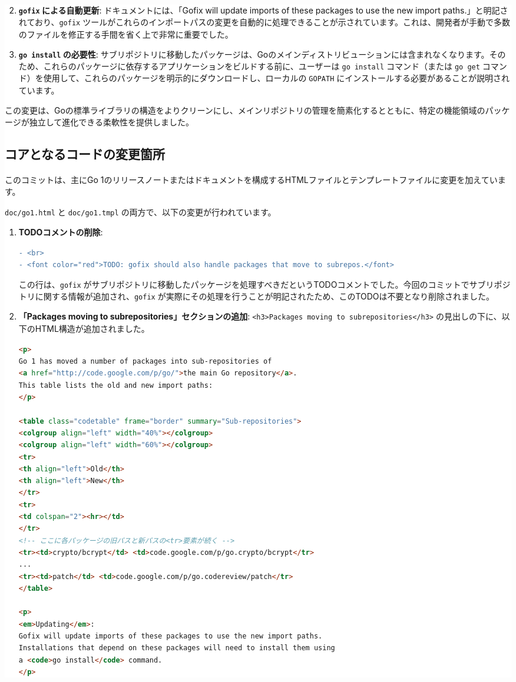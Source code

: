 2.  **`gofix` による自動更新**: ドキュメントには、「Gofix will update imports of these packages to use the new import paths.」と明記されており、`gofix` ツールがこれらのインポートパスの変更を自動的に処理できることが示されています。これは、開発者が手動で多数のファイルを修正する手間を省く上で非常に重要でした。

3.  **`go install` の必要性**: サブリポジトリに移動したパッケージは、Goのメインディストリビューションには含まれなくなります。そのため、これらのパッケージに依存するアプリケーションをビルドする前に、ユーザーは `go install` コマンド（または `go get` コマンド）を使用して、これらのパッケージを明示的にダウンロードし、ローカルの `GOPATH` にインストールする必要があることが説明されています。

この変更は、Goの標準ライブラリの構造をよりクリーンにし、メインリポジトリの管理を簡素化するとともに、特定の機能領域のパッケージが独立して進化できる柔軟性を提供しました。

## コアとなるコードの変更箇所

このコミットは、主にGo 1のリリースノートまたはドキュメントを構成するHTMLファイルとテンプレートファイルに変更を加えています。

`doc/go1.html` と `doc/go1.tmpl` の両方で、以下の変更が行われています。

1.  **TODOコメントの削除**:
    ```diff
    - <br>
    - <font color="red">TODO: gofix should also handle packages that move to subrepos.</font>
    ```
    この行は、`gofix` がサブリポジトリに移動したパッケージを処理すべきだというTODOコメントでした。今回のコミットでサブリポジトリに関する情報が追加され、`gofix` が実際にその処理を行うことが明記されたため、このTODOは不要となり削除されました。

2.  **「Packages moving to subrepositories」セクションの追加**:
    `<h3>Packages moving to subrepositories</h3>` の見出しの下に、以下のHTML構造が追加されました。

    ```html
    <p>
    Go 1 has moved a number of packages into sub-repositories of
    <a href="http://code.google.com/p/go/">the main Go repository</a>.
    This table lists the old and new import paths:
    </p>

    <table class="codetable" frame="border" summary="Sub-repositories">
    <colgroup align="left" width="40%"></colgroup>
    <colgroup align="left" width="60%"></colgroup>
    <tr>
    <th align="left">Old</th>
    <th align="left">New</th>
    </tr>
    <tr>
    <td colspan="2"><hr></td>
    </tr>
    <!-- ここに各パッケージの旧パスと新パスの<tr>要素が続く -->
    <tr><td>crypto/bcrypt</td> <td>code.google.com/p/go.crypto/bcrypt</tr>
    ...
    <tr><td>patch</td> <td>code.google.com/p/go.codereview/patch</tr>
    </table>

    <p>
    <em>Updating</em>:
    Gofix will update imports of these packages to use the new import paths.
    Installations that depend on these packages will need to install them using
    a <code>go install</code> command.
    </p>
    ```
